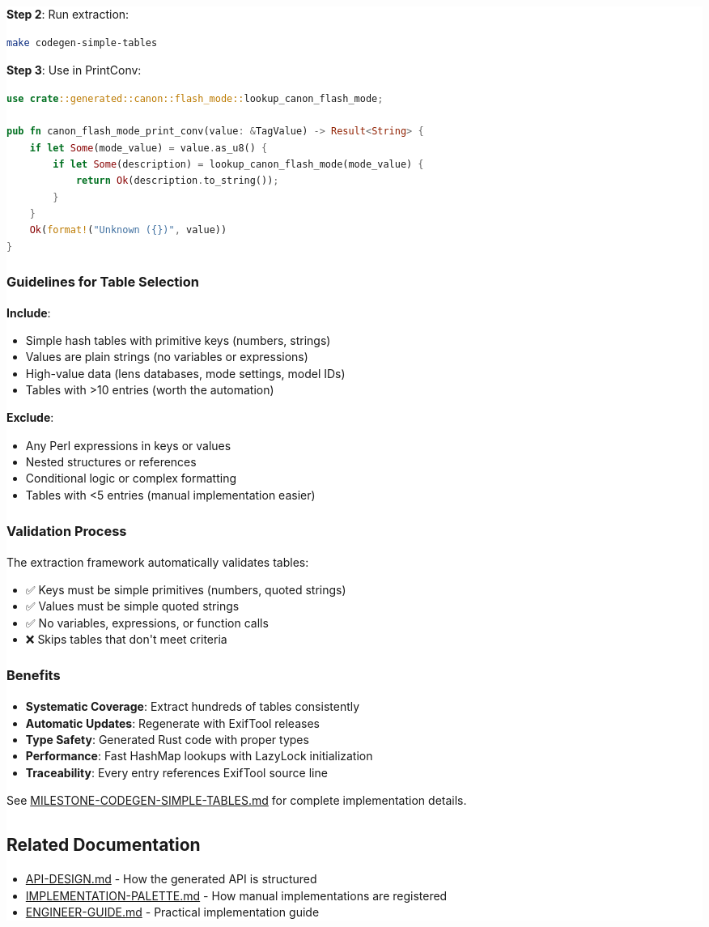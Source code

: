 **Step 2**: Run extraction:

```bash
make codegen-simple-tables
```

**Step 3**: Use in PrintConv:

```rust
use crate::generated::canon::flash_mode::lookup_canon_flash_mode;

pub fn canon_flash_mode_print_conv(value: &TagValue) -> Result<String> {
    if let Some(mode_value) = value.as_u8() {
        if let Some(description) = lookup_canon_flash_mode(mode_value) {
            return Ok(description.to_string());
        }
    }
    Ok(format!("Unknown ({})", value))
}
```

### Guidelines for Table Selection

**Include**:

- Simple hash tables with primitive keys (numbers, strings)
- Values are plain strings (no variables or expressions)
- High-value data (lens databases, mode settings, model IDs)
- Tables with >10 entries (worth the automation)

**Exclude**:

- Any Perl expressions in keys or values
- Nested structures or references
- Conditional logic or complex formatting
- Tables with <5 entries (manual implementation easier)

### Validation Process

The extraction framework automatically validates tables:

- ✅ Keys must be simple primitives (numbers, quoted strings)
- ✅ Values must be simple quoted strings
- ✅ No variables, expressions, or function calls
- ❌ Skips tables that don't meet criteria

### Benefits

- **Systematic Coverage**: Extract hundreds of tables consistently
- **Automatic Updates**: Regenerate with ExifTool releases
- **Type Safety**: Generated Rust code with proper types
- **Performance**: Fast HashMap lookups with LazyLock initialization
- **Traceability**: Every entry references ExifTool source line

See [MILESTONE-CODEGEN-SIMPLE-TABLES.md](../milestones/MILESTONE-CODEGEN-SIMPLE-TABLES.md) for complete implementation details.

## Related Documentation

- [API-DESIGN.md](API-DESIGN.md) - How the generated API is structured
- [IMPLEMENTATION-PALETTE.md](IMPLEMENTATION-PALETTE.md) - How manual implementations are registered
- [ENGINEER-GUIDE.md](../ENGINEER-GUIDE.md) - Practical implementation guide
